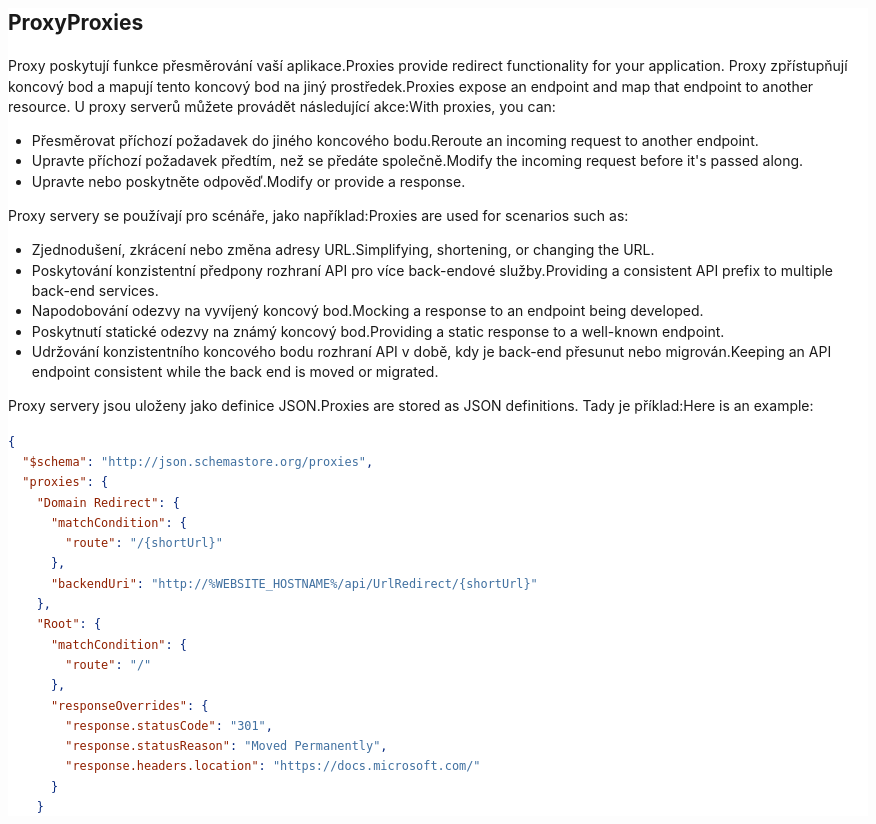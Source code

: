 ## <a name="proxies"></a><span data-ttu-id="c8b06-198">Proxy</span><span class="sxs-lookup"><span data-stu-id="c8b06-198">Proxies</span></span>

<span data-ttu-id="c8b06-199">Proxy poskytují funkce přesměrování vaší aplikace.</span><span class="sxs-lookup"><span data-stu-id="c8b06-199">Proxies provide redirect functionality for your application.</span></span> <span data-ttu-id="c8b06-200">Proxy zpřístupňují koncový bod a mapují tento koncový bod na jiný prostředek.</span><span class="sxs-lookup"><span data-stu-id="c8b06-200">Proxies expose an endpoint and map that endpoint to another resource.</span></span> <span data-ttu-id="c8b06-201">U proxy serverů můžete provádět následující akce:</span><span class="sxs-lookup"><span data-stu-id="c8b06-201">With proxies, you can:</span></span>

- <span data-ttu-id="c8b06-202">Přesměrovat příchozí požadavek do jiného koncového bodu.</span><span class="sxs-lookup"><span data-stu-id="c8b06-202">Reroute an incoming request to another endpoint.</span></span>
- <span data-ttu-id="c8b06-203">Upravte příchozí požadavek předtím, než se předáte společně.</span><span class="sxs-lookup"><span data-stu-id="c8b06-203">Modify the incoming request before it's passed along.</span></span>
- <span data-ttu-id="c8b06-204">Upravte nebo poskytněte odpověď.</span><span class="sxs-lookup"><span data-stu-id="c8b06-204">Modify or provide a response.</span></span>

<span data-ttu-id="c8b06-205">Proxy servery se používají pro scénáře, jako například:</span><span class="sxs-lookup"><span data-stu-id="c8b06-205">Proxies are used for scenarios such as:</span></span>

- <span data-ttu-id="c8b06-206">Zjednodušení, zkrácení nebo změna adresy URL.</span><span class="sxs-lookup"><span data-stu-id="c8b06-206">Simplifying, shortening, or changing the URL.</span></span>
- <span data-ttu-id="c8b06-207">Poskytování konzistentní předpony rozhraní API pro více back-endové služby.</span><span class="sxs-lookup"><span data-stu-id="c8b06-207">Providing a consistent API prefix to multiple back-end services.</span></span>
- <span data-ttu-id="c8b06-208">Napodobování odezvy na vyvíjený koncový bod.</span><span class="sxs-lookup"><span data-stu-id="c8b06-208">Mocking a response to an endpoint being developed.</span></span>
- <span data-ttu-id="c8b06-209">Poskytnutí statické odezvy na známý koncový bod.</span><span class="sxs-lookup"><span data-stu-id="c8b06-209">Providing a static response to a well-known endpoint.</span></span>
- <span data-ttu-id="c8b06-210">Udržování konzistentního koncového bodu rozhraní API v době, kdy je back-end přesunut nebo migrován.</span><span class="sxs-lookup"><span data-stu-id="c8b06-210">Keeping an API endpoint consistent while the back end is moved or migrated.</span></span>

<span data-ttu-id="c8b06-211">Proxy servery jsou uloženy jako definice JSON.</span><span class="sxs-lookup"><span data-stu-id="c8b06-211">Proxies are stored as JSON definitions.</span></span> <span data-ttu-id="c8b06-212">Tady je příklad:</span><span class="sxs-lookup"><span data-stu-id="c8b06-212">Here is an example:</span></span>

```json
{
  "$schema": "http://json.schemastore.org/proxies",
  "proxies": {
    "Domain Redirect": {
      "matchCondition": {
        "route": "/{shortUrl}"
      },
      "backendUri": "http://%WEBSITE_HOSTNAME%/api/UrlRedirect/{shortUrl}"
    },
    "Root": {
      "matchCondition": {
        "route": "/"
      },
      "responseOverrides": {
        "response.statusCode": "301",
        "response.statusReason": "Moved Permanently",
        "response.headers.location": "https://docs.microsoft.com/"
      }
    }
```